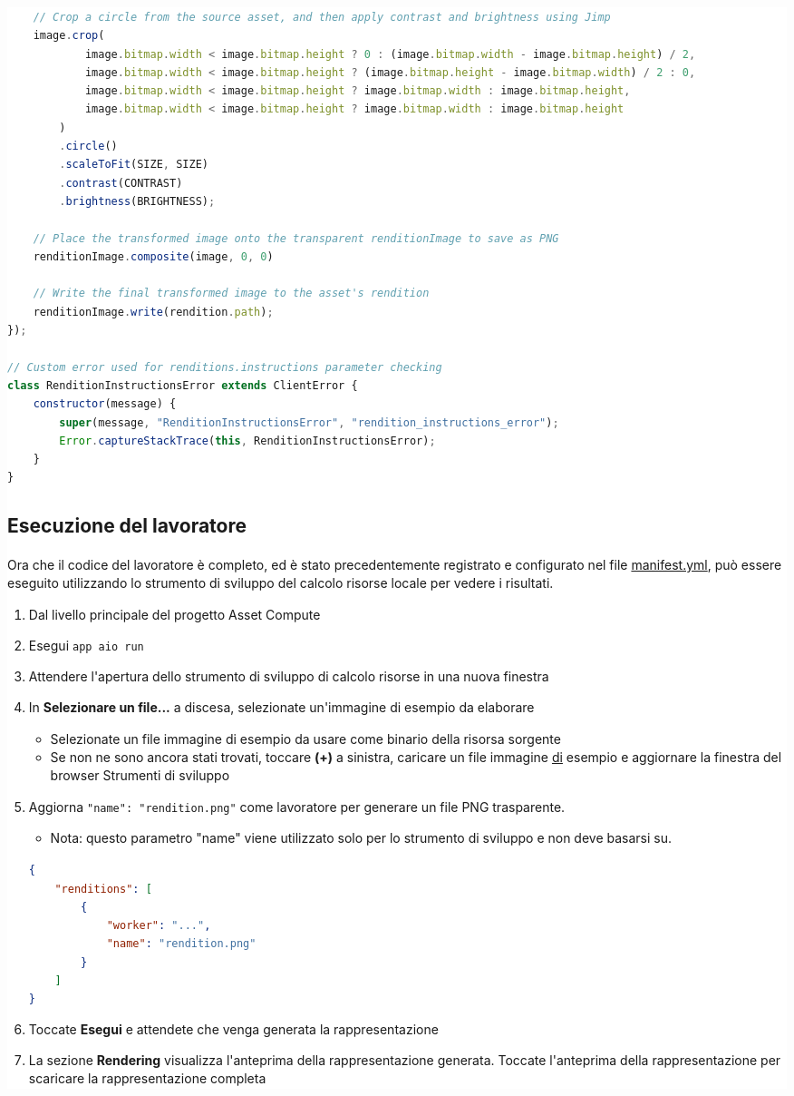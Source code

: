 ```javascript
    // Crop a circle from the source asset, and then apply contrast and brightness using Jimp
    image.crop(
            image.bitmap.width < image.bitmap.height ? 0 : (image.bitmap.width - image.bitmap.height) / 2,
            image.bitmap.width < image.bitmap.height ? (image.bitmap.height - image.bitmap.width) / 2 : 0,
            image.bitmap.width < image.bitmap.height ? image.bitmap.width : image.bitmap.height,
            image.bitmap.width < image.bitmap.height ? image.bitmap.width : image.bitmap.height
        )   
        .circle()
        .scaleToFit(SIZE, SIZE)
        .contrast(CONTRAST)
        .brightness(BRIGHTNESS);

    // Place the transformed image onto the transparent renditionImage to save as PNG
    renditionImage.composite(image, 0, 0)

    // Write the final transformed image to the asset's rendition
    renditionImage.write(rendition.path);
});

// Custom error used for renditions.instructions parameter checking
class RenditionInstructionsError extends ClientError {
    constructor(message) {
        super(message, "RenditionInstructionsError", "rendition_instructions_error");
        Error.captureStackTrace(this, RenditionInstructionsError);
    }
}
```

## Esecuzione del lavoratore

Ora che il codice del lavoratore è completo, ed è stato precedentemente registrato e configurato nel file [manifest.yml](./manifest.md), può essere eseguito utilizzando lo strumento di sviluppo del calcolo risorse locale per vedere i risultati.

1. Dal livello principale del progetto Asset Compute
1. Esegui `app aio run`
1. Attendere l&#39;apertura dello strumento di sviluppo di calcolo risorse in una nuova finestra
1. In __Selezionare un file...__ a discesa, selezionate un&#39;immagine di esempio da elaborare
   + Selezionate un file immagine di esempio da usare come binario della risorsa sorgente
   + Se non ne sono ancora stati trovati, toccare __(+)__ a sinistra, caricare un file immagine [di](../assets/samples/sample-file.jpg) esempio e aggiornare la finestra del browser Strumenti di sviluppo
1. Aggiorna `"name": "rendition.png"` come lavoratore per generare un file PNG trasparente.
   + Nota: questo parametro &quot;name&quot; viene utilizzato solo per lo strumento di sviluppo e non deve basarsi su.

   ```json
   {
       "renditions": [
           {
               "worker": "...",
               "name": "rendition.png"
           }
       ]
   }
   ```
1. Toccate __Esegui__ e attendete che venga generata la rappresentazione
1. La sezione __Rendering__ visualizza l&#39;anteprima della rappresentazione generata. Toccate l&#39;anteprima della rappresentazione per scaricare la rappresentazione completa
